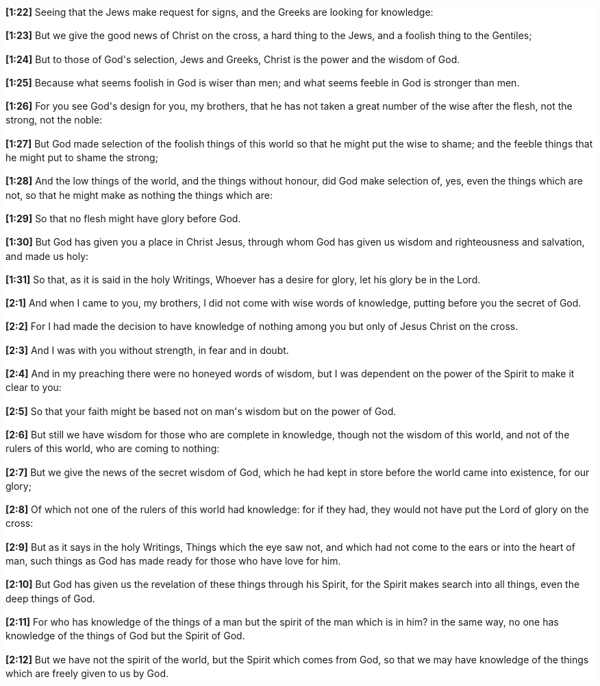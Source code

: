 **[1:22]** Seeing that the Jews make request for signs, and the Greeks are looking for knowledge:

**[1:23]** But we give the good news of Christ on the cross, a hard thing to the Jews, and a foolish thing to the Gentiles;

**[1:24]** But to those of God's selection, Jews and Greeks, Christ is the power and the wisdom of God.

**[1:25]** Because what seems foolish in God is wiser than men; and what seems feeble in God is stronger than men.

**[1:26]** For you see God's design for you, my brothers, that he has not taken a great number of the wise after the flesh, not the strong, not the noble:

**[1:27]** But God made selection of the foolish things of this world so that he might put the wise to shame; and the feeble things that he might put to shame the strong;

**[1:28]** And the low things of the world, and the things without honour, did God make selection of, yes, even the things which are not, so that he might make as nothing the things which are:

**[1:29]** So that no flesh might have glory before God.

**[1:30]** But God has given you a place in Christ Jesus, through whom God has given us wisdom and righteousness and salvation, and made us holy:

**[1:31]** So that, as it is said in the holy Writings, Whoever has a desire for glory, let his glory be in the Lord.

**[2:1]** And when I came to you, my brothers, I did not come with wise words of knowledge, putting before you the secret of God.

**[2:2]** For I had made the decision to have knowledge of nothing among you but only of Jesus Christ on the cross.

**[2:3]** And I was with you without strength, in fear and in doubt.

**[2:4]** And in my preaching there were no honeyed words of wisdom, but I was dependent on the power of the Spirit to make it clear to you:

**[2:5]** So that your faith might be based not on man's wisdom but on the power of God.

**[2:6]** But still we have wisdom for those who are complete in knowledge, though not the wisdom of this world, and not of the rulers of this world, who are coming to nothing:

**[2:7]** But we give the news of the secret wisdom of God, which he had kept in store before the world came into existence, for our glory;

**[2:8]** Of which not one of the rulers of this world had knowledge: for if they had, they would not have put the Lord of glory on the cross:

**[2:9]** But as it says in the holy Writings, Things which the eye saw not, and which had not come to the ears or into the heart of man, such things as God has made ready for those who have love for him.

**[2:10]** But God has given us the revelation of these things through his Spirit, for the Spirit makes search into all things, even the deep things of God.

**[2:11]** For who has knowledge of the things of a man but the spirit of the man which is in him? in the same way, no one has knowledge of the things of God but the Spirit of God.

**[2:12]** But we have not the spirit of the world, but the Spirit which comes from God, so that we may have knowledge of the things which are freely given to us by God.

